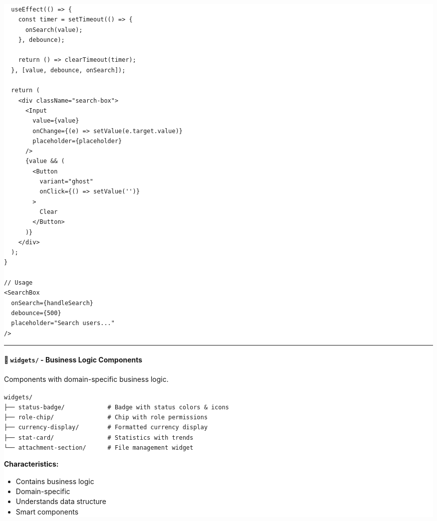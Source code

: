 ```tsx
  useEffect(() => {
    const timer = setTimeout(() => {
      onSearch(value);
    }, debounce);

    return () => clearTimeout(timer);
  }, [value, debounce, onSearch]);

  return (
    <div className="search-box">
      <Input 
        value={value}
        onChange={(e) => setValue(e.target.value)}
        placeholder={placeholder}
      />
      {value && (
        <Button 
          variant="ghost" 
          onClick={() => setValue('')}
        >
          Clear
        </Button>
      )}
    </div>
  );
}

// Usage
<SearchBox 
  onSearch={handleSearch}
  debounce={500}
  placeholder="Search users..."
/>
```

---

#### 🎯 `widgets/` - Business Logic Components

Components with domain-specific business logic.

```
widgets/
├── status-badge/            # Badge with status colors & icons
├── role-chip/               # Chip with role permissions
├── currency-display/        # Formatted currency display
├── stat-card/               # Statistics with trends
└── attachment-section/      # File management widget
```

**Characteristics:**
* Contains business logic
* Domain-specific
* Understands data structure
* Smart components

